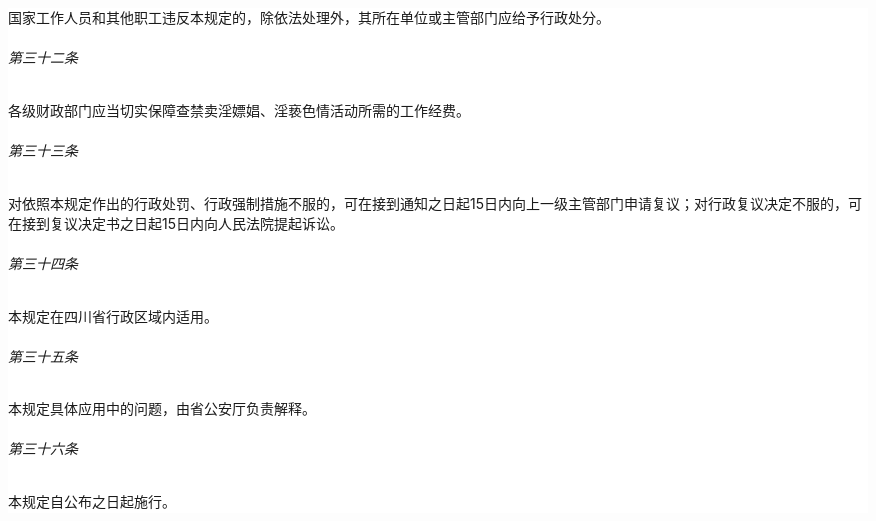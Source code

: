 国家工作人员和其他职工违反本规定的，除依法处理外，其所在单位或主管部门应给予行政处分。

###### 第三十二条

各级财政部门应当切实保障查禁卖淫嫖娼、淫亵色情活动所需的工作经费。

###### 第三十三条

对依照本规定作出的行政处罚、行政强制措施不服的，可在接到通知之日起15日内向上一级主管部门申请复议；对行政复议决定不服的，可在接到复议决定书之日起15日内向人民法院提起诉讼。

###### 第三十四条

本规定在四川省行政区域内适用。

###### 第三十五条

本规定具体应用中的问题，由省公安厅负责解释。

###### 第三十六条

本规定自公布之日起施行。
